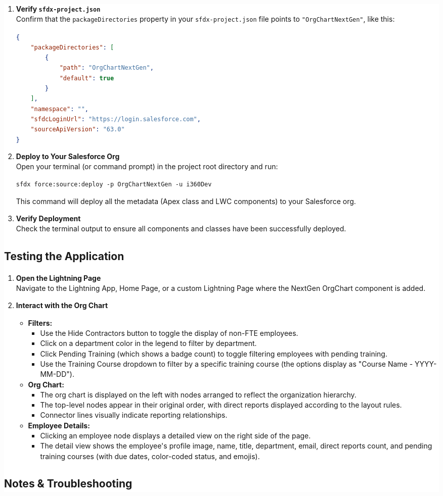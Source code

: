 1. **Verify `sfdx-project.json`**  
   Confirm that the `packageDirectories` property in your `sfdx-project.json` file points to `"OrgChartNextGen"`, like this:
   ```json
   {
       "packageDirectories": [
           {
               "path": "OrgChartNextGen",
               "default": true
           }
       ],
       "namespace": "",
       "sfdcLoginUrl": "https://login.salesforce.com",
       "sourceApiVersion": "63.0"
   }
   ```

2. **Deploy to Your Salesforce Org**  
   Open your terminal (or command prompt) in the project root directory and run:

   ```
   sfdx force:source:deploy -p OrgChartNextGen -u i360Dev
   ```

   This command will deploy all the metadata (Apex class and LWC components) to your Salesforce org.

3. **Verify Deployment**  
   Check the terminal output to ensure all components and classes have been successfully deployed.

## Testing the Application

1. **Open the Lightning Page**  
   Navigate to the Lightning App, Home Page, or a custom Lightning Page where the NextGen OrgChart component is added.

2. **Interact with the Org Chart**  
   - **Filters:**
     - Use the Hide Contractors button to toggle the display of non-FTE employees.
     - Click on a department color in the legend to filter by department.
     - Click Pending Training (which shows a badge count) to toggle filtering employees with pending training.
     - Use the Training Course dropdown to filter by a specific training course (the options display as "Course Name - YYYY-MM-DD").
   - **Org Chart:**
     - The org chart is displayed on the left with nodes arranged to reflect the organization hierarchy.
     - The top-level nodes appear in their original order, with direct reports displayed according to the layout rules.
     - Connector lines visually indicate reporting relationships.
   - **Employee Details:**
     - Clicking an employee node displays a detailed view on the right side of the page.
     - The detail view shows the employee's profile image, name, title, department, email, direct reports count, and pending training courses (with due dates, color-coded status, and emojis).

## Notes & Troubleshooting
